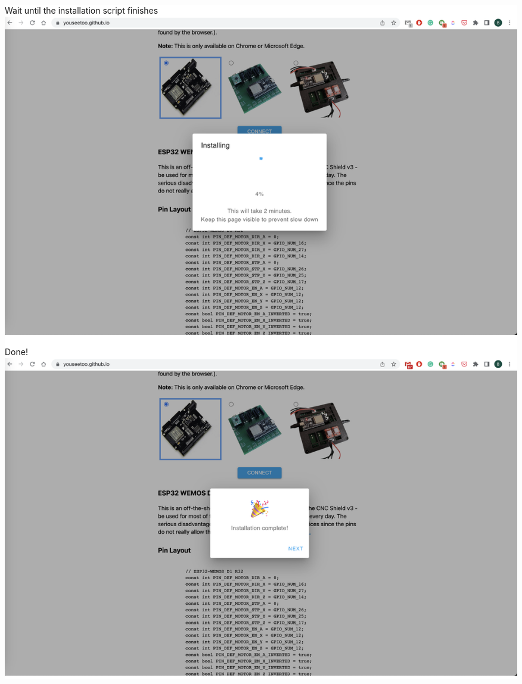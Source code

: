 Wait until the installation script finishes
![](./IMAGES/flashingtool_6.png)

Done!
![](./IMAGES/flashingtool_7.png)
